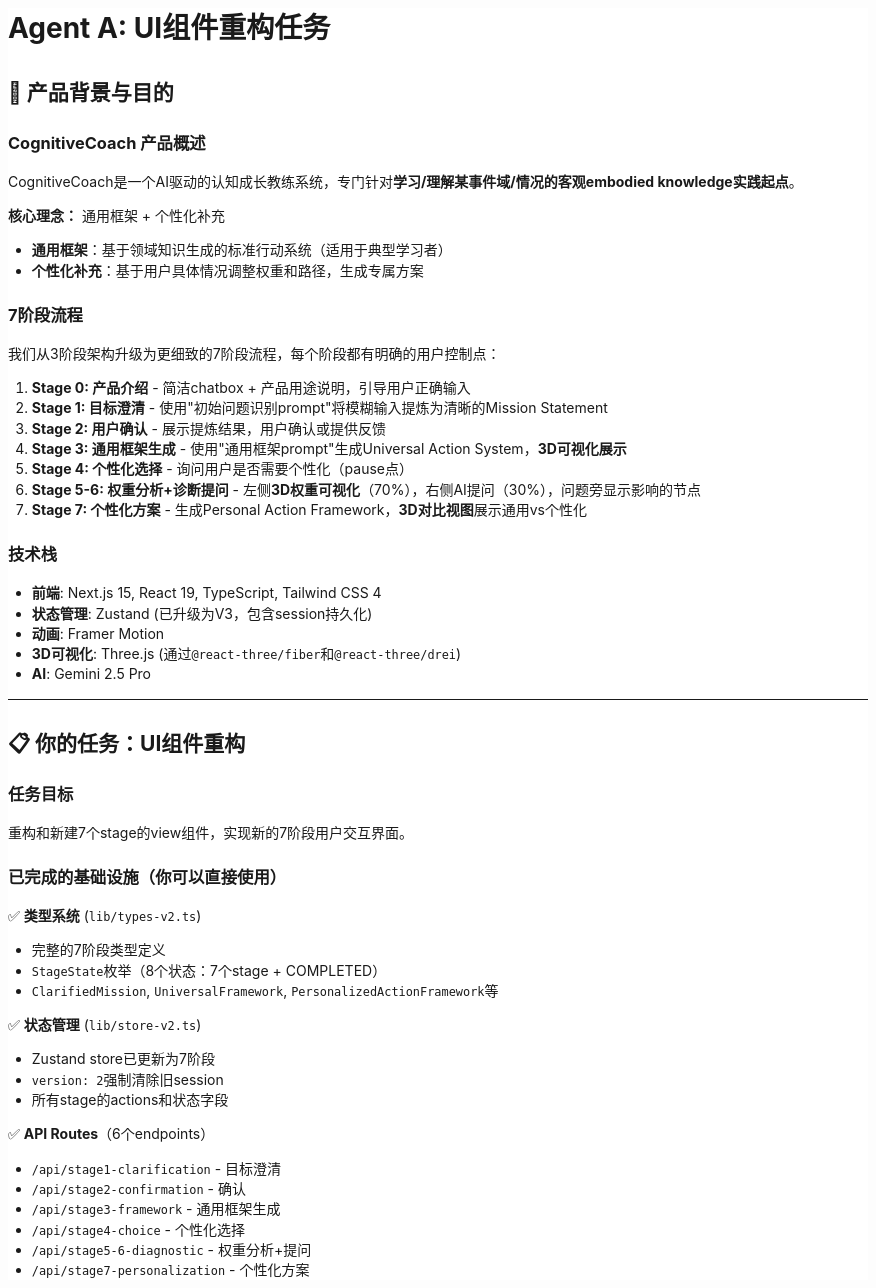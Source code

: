 # Agent A: UI组件重构任务

## 🎯 产品背景与目的

### CognitiveCoach 产品概述
CognitiveCoach是一个AI驱动的认知成长教练系统，专门针对**学习/理解某事件域/情况的客观embodied knowledge实践起点**。

**核心理念：** 通用框架 + 个性化补充
- **通用框架**：基于领域知识生成的标准行动系统（适用于典型学习者）
- **个性化补充**：基于用户具体情况调整权重和路径，生成专属方案

### 7阶段流程
我们从3阶段架构升级为更细致的7阶段流程，每个阶段都有明确的用户控制点：

1. **Stage 0: 产品介绍** - 简洁chatbox + 产品用途说明，引导用户正确输入
2. **Stage 1: 目标澄清** - 使用"初始问题识别prompt"将模糊输入提炼为清晰的Mission Statement
3. **Stage 2: 用户确认** - 展示提炼结果，用户确认或提供反馈
4. **Stage 3: 通用框架生成** - 使用"通用框架prompt"生成Universal Action System，**3D可视化展示**
5. **Stage 4: 个性化选择** - 询问用户是否需要个性化（pause点）
6. **Stage 5-6: 权重分析+诊断提问** - 左侧**3D权重可视化**（70%），右侧AI提问（30%），问题旁显示影响的节点
7. **Stage 7: 个性化方案** - 生成Personal Action Framework，**3D对比视图**展示通用vs个性化

### 技术栈
- **前端**: Next.js 15, React 19, TypeScript, Tailwind CSS 4
- **状态管理**: Zustand (已升级为V3，包含session持久化)
- **动画**: Framer Motion
- **3D可视化**: Three.js (通过`@react-three/fiber`和`@react-three/drei`)
- **AI**: Gemini 2.5 Pro

---

## 📋 你的任务：UI组件重构

### 任务目标
重构和新建7个stage的view组件，实现新的7阶段用户交互界面。

### 已完成的基础设施（你可以直接使用）

✅ **类型系统** (`lib/types-v2.ts`)
- 完整的7阶段类型定义
- `StageState`枚举（8个状态：7个stage + COMPLETED）
- `ClarifiedMission`, `UniversalFramework`, `PersonalizedActionFramework`等

✅ **状态管理** (`lib/store-v2.ts`)
- Zustand store已更新为7阶段
- `version: 2`强制清除旧session
- 所有stage的actions和状态字段

✅ **API Routes**（6个endpoints）
- `/api/stage1-clarification` - 目标澄清
- `/api/stage2-confirmation` - 确认
- `/api/stage3-framework` - 通用框架生成
- `/api/stage4-choice` - 个性化选择
- `/api/stage5-6-diagnostic` - 权重分析+提问
- `/api/stage7-personalization` - 个性化方案
